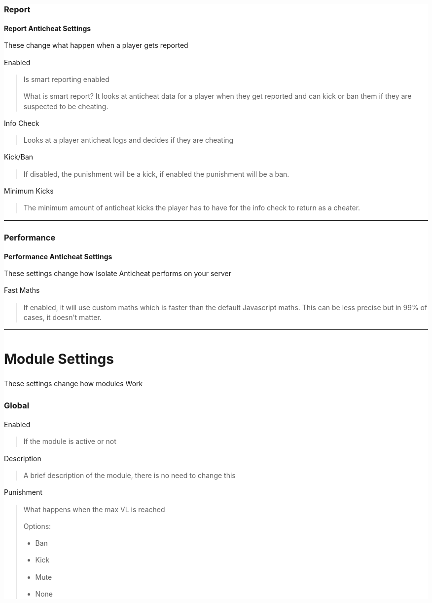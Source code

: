 
### Report

**Report Anticheat Settings**

These change what happen when a player gets reported

Enabled

> Is smart reporting enabled
> 
> What is smart report? It looks at anticheat data for a player when they get reported and can kick or ban them if they are suspected to be cheating.

Info Check

> Looks at a player anticheat logs and decides if they are cheating

Kick/Ban

> If disabled, the punishment will be a kick, if enabled the punishment will be a ban.

Minimum Kicks

> The minimum amount of anticheat kicks the player has to have for the info check to return as a cheater.

---

### Performance

**Performance Anticheat Settings**

These settings change how Isolate Anticheat performs on your server

Fast Maths

> If enabled, it will use custom maths which is faster than the default Javascript maths. This can be less precise but in 99% of cases, it doesn't matter.

---

# Module Settings

These settings change how modules Work

### Global

Enabled

> If the module is active or not

Description

> A brief description of the module, there is no need to change this

Punishment

> What happens when the max VL is reached
> 
> Options:
> 
> - Ban
>   
> - Kick
>   
> - Mute
>   
> - None
>   
